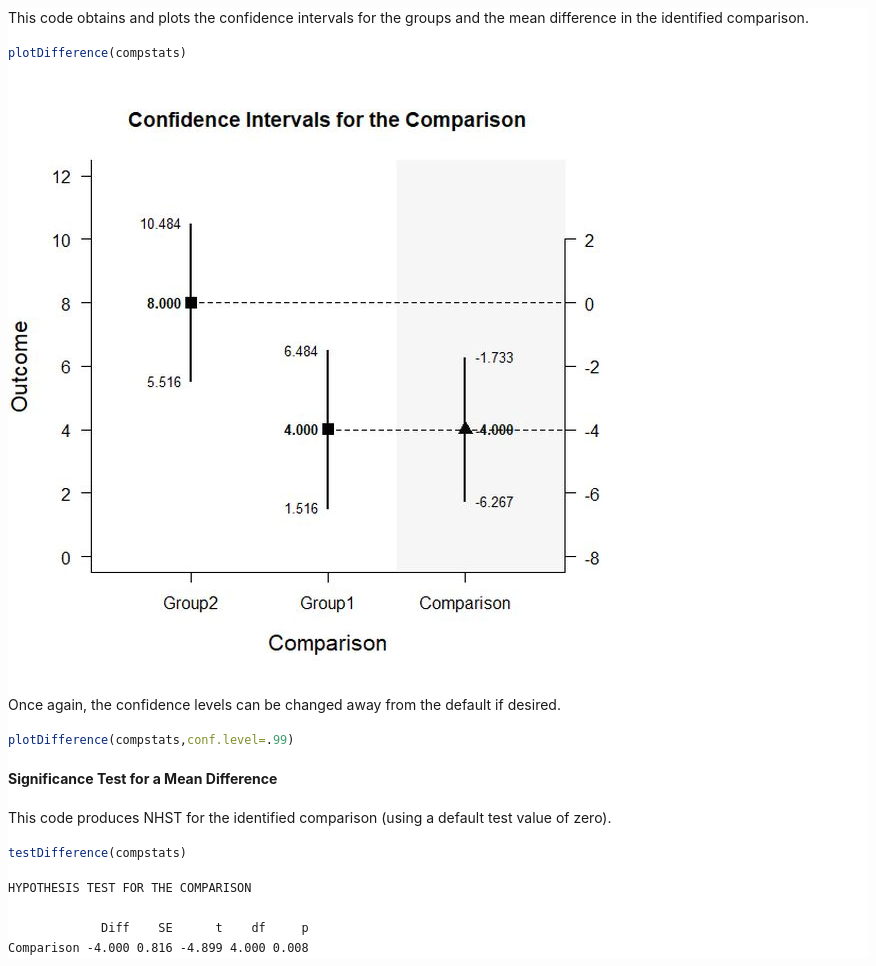 This code obtains and plots the confidence intervals for the groups and the mean difference in the identified comparison.
```r
plotDifference(compstats)
```
<kbd><img src="BetweenSubjectsFigure3.jpg"></kbd>

Once again, the confidence levels can be changed away from the default if desired.
```r
plotDifference(compstats,conf.level=.99)
```

#### Significance Test for a Mean Difference

This code produces NHST for the identified comparison (using a default test value of zero).
```r
testDifference(compstats)
```
```
HYPOTHESIS TEST FOR THE COMPARISON

             Diff    SE      t    df     p
Comparison -4.000 0.816 -4.899 4.000 0.008
```
